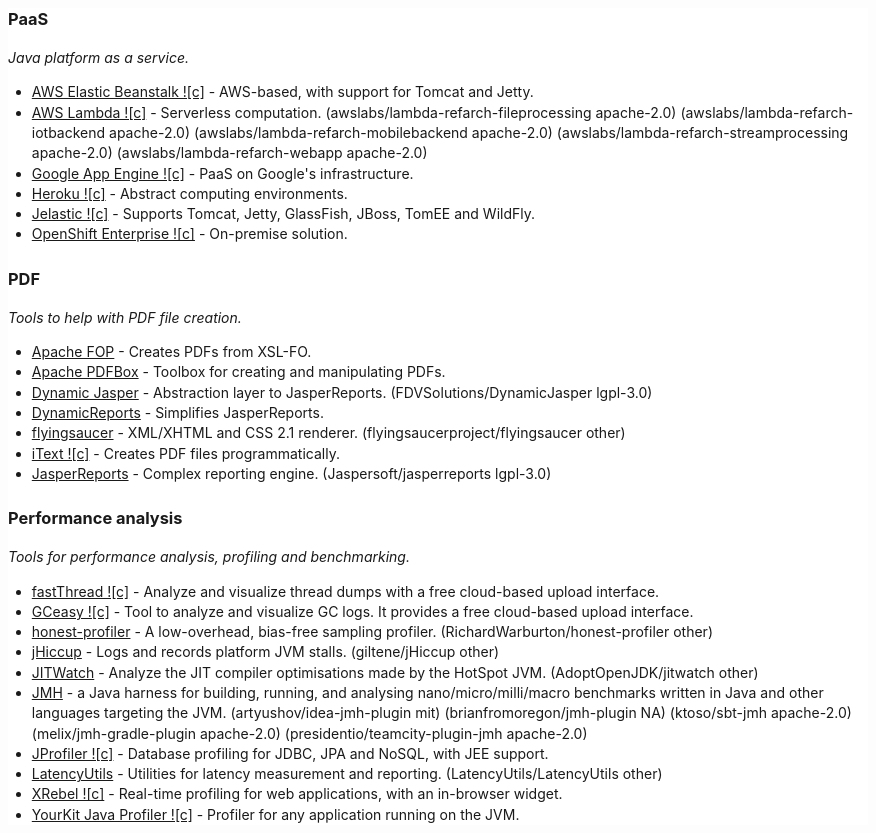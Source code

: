 ### PaaS

*Java platform as a service.*

- [AWS Elastic Beanstalk ![c]](https://aws.amazon.com/elasticbeanstalk) - AWS-based, with support for Tomcat and Jetty.
- [AWS Lambda ![c]](https://aws.amazon.com/lambda) - Serverless computation. (awslabs/lambda-refarch-fileprocessing apache-2.0) (awslabs/lambda-refarch-iotbackend apache-2.0) (awslabs/lambda-refarch-mobilebackend apache-2.0) (awslabs/lambda-refarch-streamprocessing apache-2.0) (awslabs/lambda-refarch-webapp apache-2.0)
- [Google App Engine ![c]](https://cloud.google.com) - PaaS on Google's infrastructure.
- [Heroku ![c]](https://www.heroku.com) - Abstract computing environments.
- [Jelastic ![c]](https://jelastic.com) - Supports Tomcat, Jetty, GlassFish, JBoss, TomEE and WildFly.
- [OpenShift Enterprise ![c]](https://www.openshift.com) - On-premise solution.

### PDF

*Tools to help with PDF file creation.*

- [Apache FOP](https://xmlgraphics.apache.org/fop) - Creates PDFs from XSL-FO.
- [Apache PDFBox](https://pdfbox.apache.org) - Toolbox for creating and manipulating PDFs.
- [Dynamic Jasper](http://dynamicjasper.com) - Abstraction layer to JasperReports. (FDVSolutions/DynamicJasper lgpl-3.0)
- [DynamicReports](http://dynamicreports.org) - Simplifies JasperReports.
- [flyingsaucer](https://github.com/flyingsaucerproject/flyingsaucer) - XML/XHTML and CSS 2.1 renderer. (flyingsaucerproject/flyingsaucer other)
- [iText ![c]](https://itextpdf.com) - Creates PDF files programmatically.
- [JasperReports](https://community.jaspersoft.com/project/jasperreports-library) - Complex reporting engine. (Jaspersoft/jasperreports lgpl-3.0)

### Performance analysis

*Tools for performance analysis, profiling and benchmarking.*

- [fastThread ![c]](http://fastthread.io) - Analyze and visualize thread dumps with a free cloud-based upload interface.
- [GCeasy ![c]](http://gceasy.io) - Tool to analyze and visualize GC logs. It provides a free cloud-based upload interface.
- [honest-profiler](https://github.com/RichardWarburton/honest-profiler) - A low-overhead, bias-free sampling profiler. (RichardWarburton/honest-profiler other)
- [jHiccup](https://github.com/giltene/jHiccup) - Logs and records platform JVM stalls. (giltene/jHiccup other)
- [JITWatch](https://github.com/AdoptOpenJDK/jitwatch) - Analyze the JIT compiler optimisations made by the HotSpot JVM. (AdoptOpenJDK/jitwatch other)
- [JMH](http://openjdk.java.net/projects/code-tools/jmh) - a Java harness for building, running, and analysing nano/micro/milli/macro benchmarks written in Java and other languages targeting the JVM. (artyushov/idea-jmh-plugin mit) (brianfromoregon/jmh-plugin NA) (ktoso/sbt-jmh apache-2.0) (melix/jmh-gradle-plugin apache-2.0) (presidentio/teamcity-plugin-jmh apache-2.0)
- [JProfiler ![c]](https://www.ej-technologies.com/products/jprofiler/overview.html) - Database profiling for JDBC, JPA and NoSQL, with JEE support.
- [LatencyUtils](https://github.com/LatencyUtils/LatencyUtils) - Utilities for latency measurement and reporting. (LatencyUtils/LatencyUtils other)
- [XRebel ![c]](https://zeroturnaround.com/software/xrebel) - Real-time profiling for web applications, with an in-browser widget.
- [YourKit Java Profiler ![c]](https://www.yourkit.com/features) - Profiler for any application running on the JVM.
